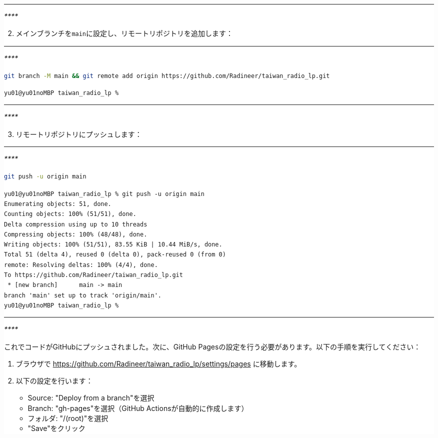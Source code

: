 
---

_****_

2. メインブランチを`main`に設定し、リモートリポジトリを追加します：

---

_****_

```bash
git branch -M main && git remote add origin https://github.com/Radineer/taiwan_radio_lp.git
```

```
yu01@yu01noMBP taiwan_radio_lp % 

```

---

_****_

3. リモートリポジトリにプッシュします：

---

_****_

```bash
git push -u origin main
```

```
yu01@yu01noMBP taiwan_radio_lp % git push -u origin main
Enumerating objects: 51, done.
Counting objects: 100% (51/51), done.
Delta compression using up to 10 threads
Compressing objects: 100% (48/48), done.
Writing objects: 100% (51/51), 83.55 KiB | 10.44 MiB/s, done.
Total 51 (delta 4), reused 0 (delta 0), pack-reused 0 (from 0)
remote: Resolving deltas: 100% (4/4), done.
To https://github.com/Radineer/taiwan_radio_lp.git
 * [new branch]      main -> main
branch 'main' set up to track 'origin/main'.
yu01@yu01noMBP taiwan_radio_lp %
```

---

_****_

これでコードがGitHubにプッシュされました。次に、GitHub Pagesの設定を行う必要があります。以下の手順を実行してください：

1. ブラウザで https://github.com/Radineer/taiwan_radio_lp/settings/pages に移動します。

2. 以下の設定を行います：
   - Source: "Deploy from a branch"を選択
   - Branch: "gh-pages"を選択（GitHub Actionsが自動的に作成します）
   - フォルダ: "/(root)"を選択
   - "Save"をクリック
